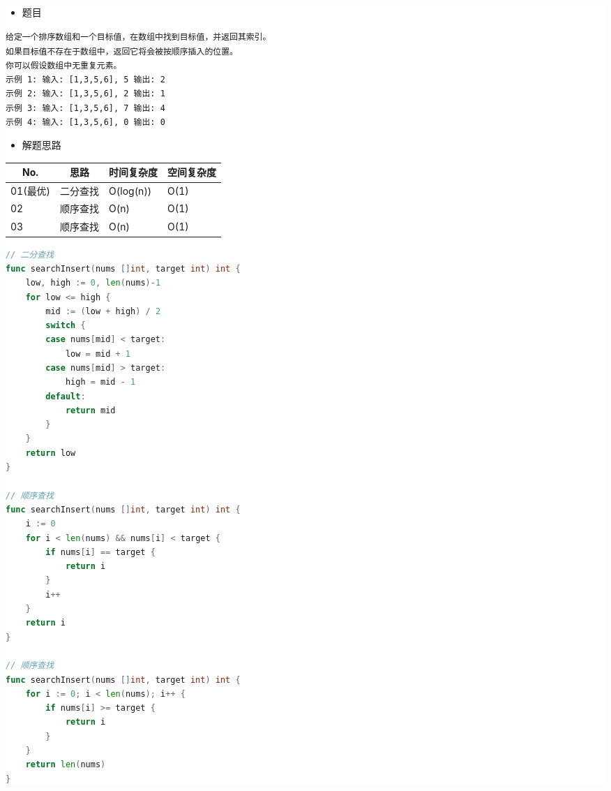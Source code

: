 - 题目

```
给定一个排序数组和一个目标值，在数组中找到目标值，并返回其索引。
如果目标值不存在于数组中，返回它将会被按顺序插入的位置。
你可以假设数组中无重复元素。
示例 1: 输入: [1,3,5,6], 5 输出: 2
示例 2: 输入: [1,3,5,6], 2 输出: 1
示例 3: 输入: [1,3,5,6], 7 输出: 4
示例 4: 输入: [1,3,5,6], 0 输出: 0
```

- 解题思路

| No.      | 思路     | 时间复杂度 | 空间复杂度 |
| -------- | -------- | ---------- | ---------- |
| 01(最优) | 二分查找 | O(log(n))  | O(1)       |
| 02       | 顺序查找 | O(n)       | O(1)       |
| 03       | 顺序查找 | O(n)       | O(1)       |

```go
// 二分查找
func searchInsert(nums []int, target int) int {
	low, high := 0, len(nums)-1
	for low <= high {
		mid := (low + high) / 2
		switch {
		case nums[mid] < target:
			low = mid + 1
		case nums[mid] > target:
			high = mid - 1
		default:
			return mid
		}
	}
	return low
}

// 顺序查找
func searchInsert(nums []int, target int) int {
	i := 0
	for i < len(nums) && nums[i] < target {
		if nums[i] == target {
			return i
		}
		i++
	}
	return i
}

// 顺序查找
func searchInsert(nums []int, target int) int {
	for i := 0; i < len(nums); i++ {
		if nums[i] >= target {
			return i
		}
	}
	return len(nums)
}
```
